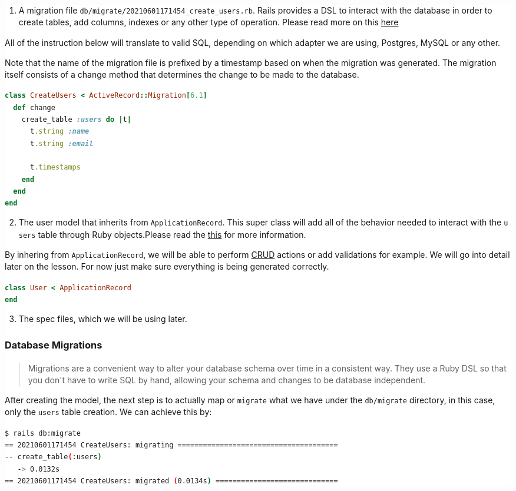 1. A migration file `db/migrate/20210601171454_create_users.rb`. Rails provides a DSL to interact with the database in order to create tables, add columns, indexes or any other
type of operation. Please read more on this [here](https://guides.rubyonrails.org/active_record_migrations.html)

All of the instruction below will translate to valid SQL, depending on which adapter we are using, Postgres, MySQL or any other.

Note that the name of the migration file is prefixed by a timestamp based on when the migration was generated. The migration itself consists of a change method that determines the change to be made to the database.

```ruby
class CreateUsers < ActiveRecord::Migration[6.1]
  def change
    create_table :users do |t|
      t.string :name
      t.string :email

      t.timestamps
    end
  end
end
```

2. The user model that inherits from `ApplicationRecord`. This super class will add all of the behavior needed to interact with the `users` table through Ruby objects.Please read the [this](https://guides.rubyonrails.org/active_record_basics.html) for more information.

By inhering from `ApplicationRecord`, we will be able to perform [CRUD](https://en.wikipedia.org/wiki/Create,_read,_update_and_delete) actions or add validations for example. We will go into
detail later on the lesson. For now just make sure everything is being generated correctly.

```ruby
class User < ApplicationRecord
end
```

3. The spec files, which we will be using later.

### Database Migrations

> Migrations are a convenient way to alter your database schema over time in a consistent way. They use a Ruby DSL so that you don't have to write SQL by hand, allowing your schema and changes to be database independent.

After creating the model, the next step is to actually map or `migrate` what we have under the `db/migrate` directory, in this case, only the `users` table creation. We can achieve this by:

```bash
$ rails db:migrate
== 20210601171454 CreateUsers: migrating ======================================
-- create_table(:users)
   -> 0.0132s
== 20210601171454 CreateUsers: migrated (0.0134s) =============================
```
